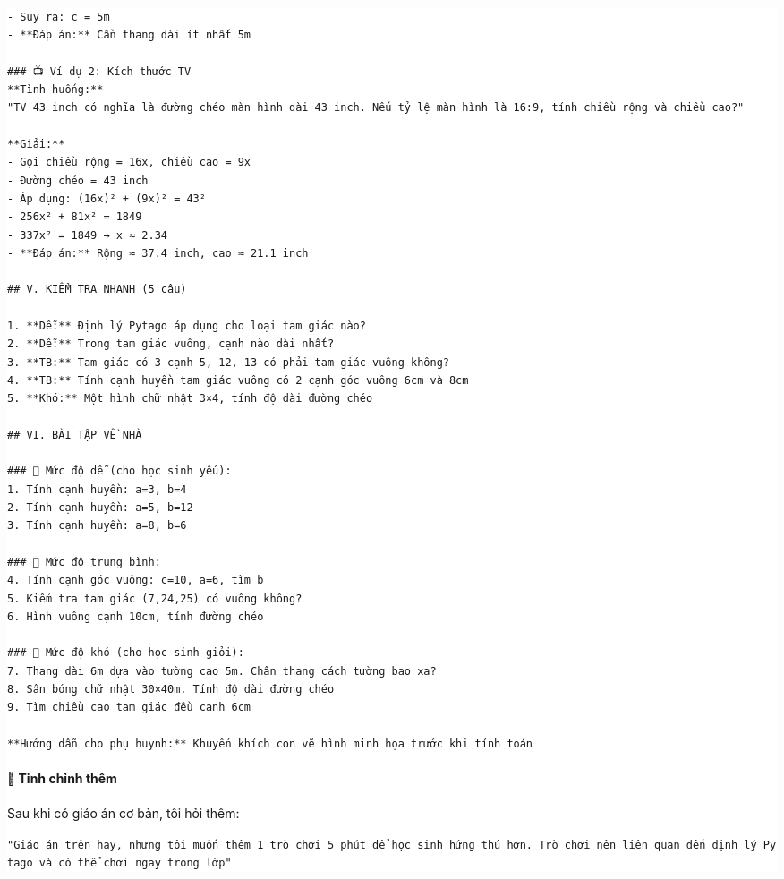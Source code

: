```
- Suy ra: c = 5m
- **Đáp án:** Cần thang dài ít nhất 5m

### 📺 Ví dụ 2: Kích thước TV
**Tình huống:**
"TV 43 inch có nghĩa là đường chéo màn hình dài 43 inch. Nếu tỷ lệ màn hình là 16:9, tính chiều rộng và chiều cao?"

**Giải:**
- Gọi chiều rộng = 16x, chiều cao = 9x
- Đường chéo = 43 inch
- Áp dụng: (16x)² + (9x)² = 43²
- 256x² + 81x² = 1849
- 337x² = 1849 → x ≈ 2.34
- **Đáp án:** Rộng ≈ 37.4 inch, cao ≈ 21.1 inch

## V. KIỂM TRA NHANH (5 câu)

1. **Dễ:** Định lý Pytago áp dụng cho loại tam giác nào?
2. **Dễ:** Trong tam giác vuông, cạnh nào dài nhất?
3. **TB:** Tam giác có 3 cạnh 5, 12, 13 có phải tam giác vuông không?
4. **TB:** Tính cạnh huyền tam giác vuông có 2 cạnh góc vuông 6cm và 8cm
5. **Khó:** Một hình chữ nhật 3×4, tính độ dài đường chéo

## VI. BÀI TẬP VỀ NHÀ

### 📗 Mức độ dễ (cho học sinh yếu):
1. Tính cạnh huyền: a=3, b=4
2. Tính cạnh huyền: a=5, b=12  
3. Tính cạnh huyền: a=8, b=6

### 📘 Mức độ trung bình:
4. Tính cạnh góc vuông: c=10, a=6, tìm b
5. Kiểm tra tam giác (7,24,25) có vuông không?
6. Hình vuông cạnh 10cm, tính đường chéo

### 📕 Mức độ khó (cho học sinh giỏi):
7. Thang dài 6m dựa vào tường cao 5m. Chân thang cách tường bao xa?
8. Sân bóng chữ nhật 30×40m. Tính độ dài đường chéo
9. Tìm chiều cao tam giác đều cạnh 6cm

**Hướng dẫn cho phụ huynh:** Khuyến khích con vẽ hình minh họa trước khi tính toán
```

#### 🔧 Tinh chỉnh thêm

Sau khi có giáo án cơ bản, tôi hỏi thêm:

```
"Giáo án trên hay, nhưng tôi muốn thêm 1 trò chơi 5 phút để học sinh hứng thú hơn. Trò chơi nên liên quan đến định lý Pytago và có thể chơi ngay trong lớp"
```
